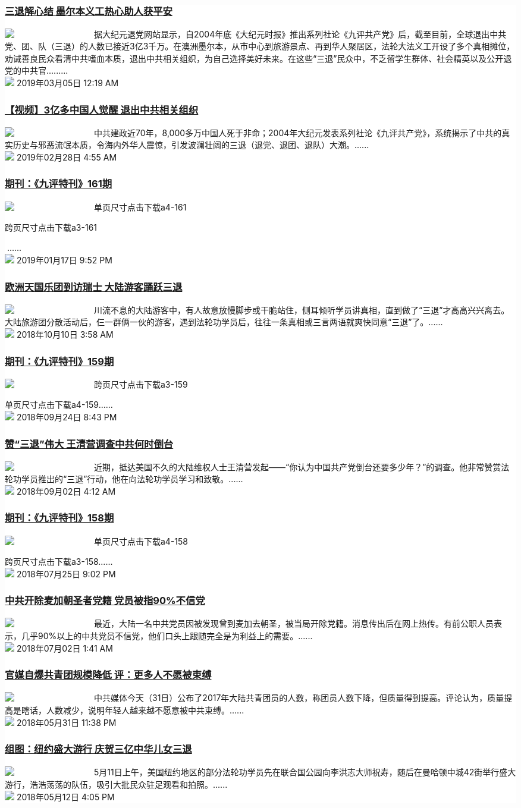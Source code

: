 <tr><td><h3><a href="https://github.com/mchnr2468/djy/blob/master/gb/19/3/4/n11087302.md#1" target="_blank">三退解心结 墨尔本义工热心助人获平安</a><br></h3><a href="https://github.com/mchnr2468/djy/blob/master/gb/19/3/4/n11087302.md#1" target="_blank"><img width="150" src="http://i.epochtimes.com/assets/uploads/2019/03/53199719_1250256491807079_8903022091377311744_n-150x120.jpg" align ="left"></a>据大纪元退党网站显示，自2004年底《大纪元时报》推出系列社论《九评共产党》后，截至目前，全球退出中共党、团、队（三退）的人数已接近3亿3千万。在澳洲墨尔本，从市中心到旅游景点、再到华人聚居区，法轮大法义工开设了多个真相摊位，劝诫善良民众看清中共嗜血本质，退出中共相关组织，为自己选择美好未来。在这些“三退”民众中，不乏留学生群体、社会精英以及公开退党的中共官.........<br><img align="bottom" src="http://www.epochtimes.com/assets/themes/djy/images/time.gif"> 2019年03月05日 12:19 AM							</td></tr>
<tr><td><h3><a href="https://github.com/mchnr2468/djy/blob/master/gb/19/2/20/n11057397.md#1" target="_blank">【视频】3亿多中国人觉醒 退出中共相关组织</a><br></h3><a href="https://github.com/mchnr2468/djy/blob/master/gb/19/2/20/n11057397.md#1" target="_blank"><img width="150" src="http://i.epochtimes.com/assets/uploads/2019/02/300_MILLION_QUIT_CCP_HONG_KONG_PARADE-150x120.jpg" align ="left"></a>中共建政近70年，8,000多万中国人死于非命；2004年大纪元发表系列社论《九评共产党》，系统揭示了中共的真实历史与邪恶流氓本质，令海内外华人震惊，引发波澜壮阔的三退（退党、退团、退队）大潮。......<br><img align="bottom" src="http://www.epochtimes.com/assets/themes/djy/images/time.gif"> 2019年02月28日 4:55 AM							</td></tr>
<tr><td><h3><a href="https://github.com/mchnr2468/djy/blob/master/gb/19/1/17/n10982656.md#1" target="_blank">期刊：《九评特刊》161期</a><br></h3><a href="https://github.com/mchnr2468/djy/blob/master/gb/19/1/17/n10982656.md#1" target="_blank"><img width="150" src="http://i.epochtimes.com/assets/uploads/2019/01/A4-161-1-150x120.jpg" align ="left"></a>

单页尺寸点击下载a4-161

跨页尺寸点击下载a3-161

       

&nbsp;......<br><img align="bottom" src="http://www.epochtimes.com/assets/themes/djy/images/time.gif"> 2019年01月17日 9:52 PM							</td></tr>
<tr><td><h3><a href="https://github.com/mchnr2468/djy/blob/master/gb/18/10/9/n10772672.md#1" target="_blank">欧洲天国乐团到访瑞士 大陆游客踊跃三退</a><br></h3><a href="https://github.com/mchnr2468/djy/blob/master/gb/18/10/9/n10772672.md#1" target="_blank"><img width="150" src="http://i.epochtimes.com/assets/uploads/2018/10/2018-10-7-swiss-lucerne_02-150x120.jpg" align ="left"></a>川流不息的大陆游客中，有人故意放慢脚步或干脆站住，侧耳倾听学员讲真相，直到做了“三退”才高高兴兴离去。大陆旅游团分散活动后，仨一群俩一伙的游客，遇到法轮功学员后，往往一条真相或三言两语就爽快同意“三退”了。......<br><img align="bottom" src="http://www.epochtimes.com/assets/themes/djy/images/time.gif"> 2018年10月10日 3:58 AM							</td></tr>
<tr><td><h3><a href="https://github.com/mchnr2468/djy/blob/master/gb/18/9/24/n10737577.md#1" target="_blank">期刊：《九评特刊》159期</a><br></h3><a href="https://github.com/mchnr2468/djy/blob/master/gb/18/9/24/n10737577.md#1" target="_blank"><img width="150" src="http://i.epochtimes.com/assets/uploads/2018/09/A4-159-1-150x120.jpg" align ="left"></a>

跨页尺寸点击下载a3-159

单页尺寸点击下载a4-159......<br><img align="bottom" src="http://www.epochtimes.com/assets/themes/djy/images/time.gif"> 2018年09月24日 8:43 PM							</td></tr>
<tr><td><h3><a href="https://github.com/mchnr2468/djy/blob/master/gb/18/9/1/n10683721.md#1" target="_blank">赞“三退”伟大 王清营调查中共何时倒台</a><br></h3><a href="https://github.com/mchnr2468/djy/blob/master/gb/18/9/1/n10683721.md#1" target="_blank"><img width="150" src="http://i.epochtimes.com/assets/uploads/2018/03/19a51481159f26ef46628657473162a7-150x120.jpg" align ="left"></a>近期，抵达美国不久的大陆维权人士王清营发起——“你认为中国共产党倒台还要多少年？”的调查。他非常赞赏法轮功学员推出的“三退”行动，他在向法轮功学员学习和致敬。......<br><img align="bottom" src="http://www.epochtimes.com/assets/themes/djy/images/time.gif"> 2018年09月02日 4:12 AM							</td></tr>
<tr><td><h3><a href="https://github.com/mchnr2468/djy/blob/master/gb/18/7/25/n10589455.md#1" target="_blank">期刊：《九评特刊》158期</a><br></h3><a href="https://github.com/mchnr2468/djy/blob/master/gb/18/7/25/n10589455.md#1" target="_blank"><img width="150" src="http://i.epochtimes.com/assets/uploads/2018/07/A4-158-1-150x120.jpg" align ="left"></a>

单页尺寸点击下载a4-158

跨页尺寸点击下载a3-158......<br><img align="bottom" src="http://www.epochtimes.com/assets/themes/djy/images/time.gif"> 2018年07月25日 9:02 PM							</td></tr>
<tr><td><h3><a href="https://github.com/mchnr2468/djy/blob/master/gb/18/6/29/n10524782.md#1" target="_blank">中共开除麦加朝圣者党籍 党员被指90%不信党</a><br></h3><a href="https://github.com/mchnr2468/djy/blob/master/gb/18/6/29/n10524782.md#1" target="_blank"><img width="150" src="http://i.epochtimes.com/assets/uploads/2018/06/p6911008a355984963-ss-150x120.jpg" align ="left"></a>最近，大陆一名中共党员因被发现曾到麦加去朝圣，被当局开除党籍。消息传出后在网上热传。有前公职人员表示，几乎90%以上的中共党员不信党，他们口头上跟随完全是为利益上的需要。......<br><img align="bottom" src="http://www.epochtimes.com/assets/themes/djy/images/time.gif"> 2018年07月02日 1:41 AM							</td></tr>
<tr><td><h3><a href="https://github.com/mchnr2468/djy/blob/master/gb/18/5/31/n10443395.md#1" target="_blank">官媒自爆共青团规模降低 评：更多人不愿被束缚</a><br></h3><a href="https://github.com/mchnr2468/djy/blob/master/gb/18/5/31/n10443395.md#1" target="_blank"><img width="150" src="http://i.epochtimes.com/assets/uploads/2005/04/5042304261695-150x120.jpg" align ="left"></a>中共媒体今天（31日）公布了2017年大陆共青团员的人数，称团员人数下降，但质量得到提高。评论认为，质量提高是瞎话，人数减少，说明年轻人越来越不愿意被中共束缚。......<br><img align="bottom" src="http://www.epochtimes.com/assets/themes/djy/images/time.gif"> 2018年05月31日 11:38 PM							</td></tr>
<tr><td><h3><a href="https://github.com/mchnr2468/djy/blob/master/gb/18/5/12/n10385801.md#1" target="_blank">组图：纽约盛大游行 庆贺三亿中华儿女三退</a><br></h3><a href="https://github.com/mchnr2468/djy/blob/master/gb/18/5/12/n10385801.md#1" target="_blank"><img width="150" src="http://i.epochtimes.com/assets/uploads/2018/05/180511215311100679-150x120.jpg" align ="left"></a>5月11日上午，美国纽约地区的部分法轮功学员先在联合国公园向李洪志大师祝寿，随后在曼哈顿中城42街举行盛大游行，浩浩荡荡的队伍，吸引大批民众驻足观看和拍照。......<br><img align="bottom" src="http://www.epochtimes.com/assets/themes/djy/images/time.gif"> 2018年05月12日 4:05 PM							</td></tr>